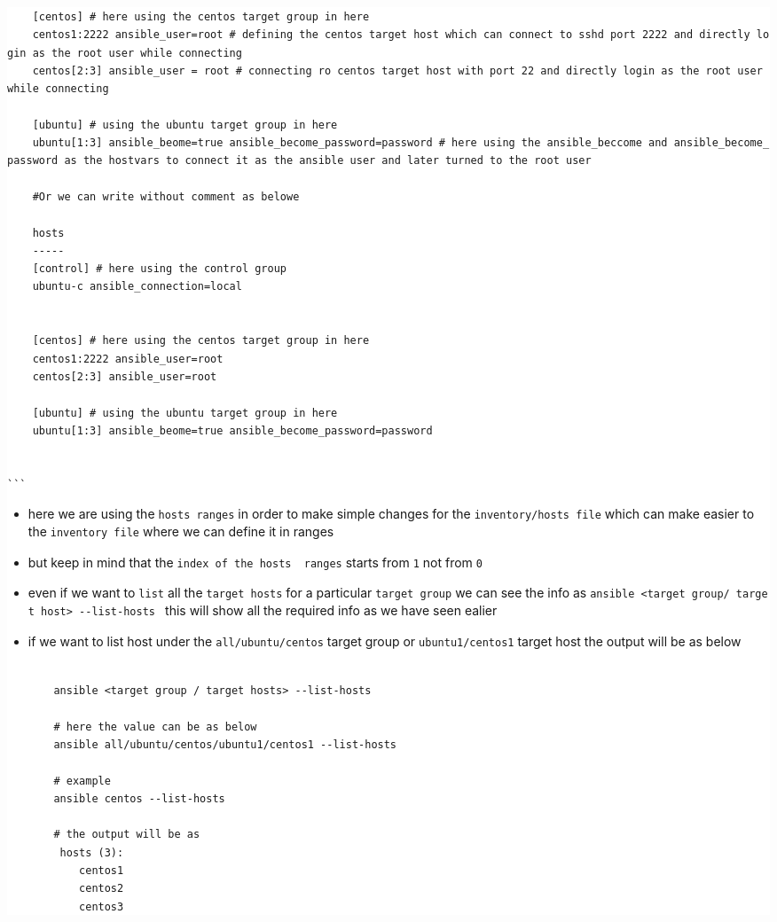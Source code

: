         [centos] # here using the centos target group in here 
        centos1:2222 ansible_user=root # defining the centos target host which can connect to sshd port 2222 and directly login as the root user while connecting 
        centos[2:3] ansible_user = root # connecting ro centos target host with port 22 and directly login as the root user while connecting 

        [ubuntu] # using the ubuntu target group in here 
        ubuntu[1:3] ansible_beome=true ansible_become_password=password # here using the ansible_beccome and ansible_become_password as the hostvars to connect it as the ansible user and later turned to the root user

        #Or we can write without comment as belowe 

        hosts
        -----
        [control] # here using the control group
        ubuntu-c ansible_connection=local


        [centos] # here using the centos target group in here 
        centos1:2222 ansible_user=root
        centos[2:3] ansible_user=root

        [ubuntu] # using the ubuntu target group in here 
        ubuntu[1:3] ansible_beome=true ansible_become_password=password

    
    ```


- here we are using the `hosts ranges` in order to make simple changes for the `inventory/hosts file` which can make easier to the `inventory file` where we can define it in ranges 

- but keep in mind that the `index of the hosts  ranges` starts from `1` not from `0`

- even if we want to `list` all the `target hosts` for a particular `target group` we can see the info as `ansible <target group/ target host> --list-hosts ` this will show all the required info as we have seen ealier 

- if we want to list host under the `all/ubuntu/centos` target group or `ubuntu1/centos1` target host the output will be as below 

    ```
    
        ansible <target group / target hosts> --list-hosts

        # here the value can be as below 
        ansible all/ubuntu/centos/ubuntu1/centos1 --list-hosts

        # example 
        ansible centos --list-hosts

        # the output will be as 
         hosts (3):
            centos1
            centos2
            centos3
